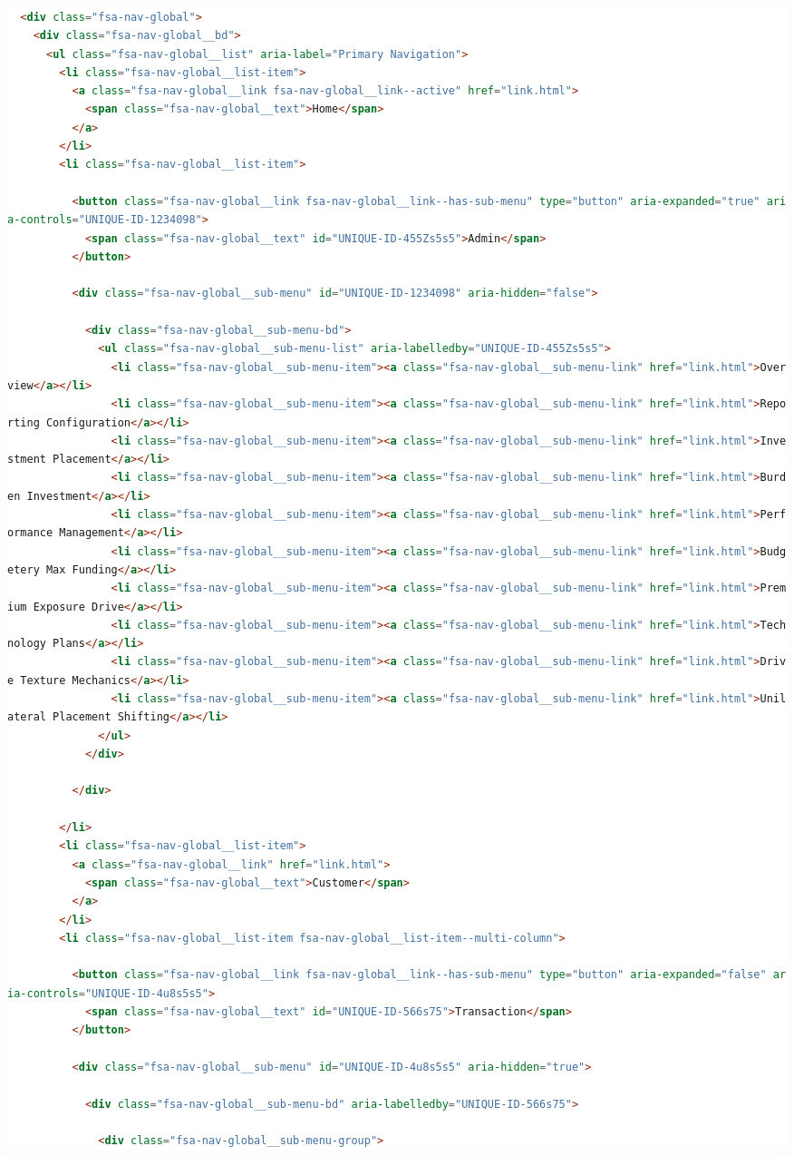 ```html
  <div class="fsa-nav-global">
    <div class="fsa-nav-global__bd">
      <ul class="fsa-nav-global__list" aria-label="Primary Navigation">
        <li class="fsa-nav-global__list-item">
          <a class="fsa-nav-global__link fsa-nav-global__link--active" href="link.html">
            <span class="fsa-nav-global__text">Home</span>
          </a>
        </li>
        <li class="fsa-nav-global__list-item">

          <button class="fsa-nav-global__link fsa-nav-global__link--has-sub-menu" type="button" aria-expanded="true" aria-controls="UNIQUE-ID-1234098">
            <span class="fsa-nav-global__text" id="UNIQUE-ID-455Zs5s5">Admin</span>
          </button>

          <div class="fsa-nav-global__sub-menu" id="UNIQUE-ID-1234098" aria-hidden="false">

            <div class="fsa-nav-global__sub-menu-bd">
              <ul class="fsa-nav-global__sub-menu-list" aria-labelledby="UNIQUE-ID-455Zs5s5">
                <li class="fsa-nav-global__sub-menu-item"><a class="fsa-nav-global__sub-menu-link" href="link.html">Overview</a></li>
                <li class="fsa-nav-global__sub-menu-item"><a class="fsa-nav-global__sub-menu-link" href="link.html">Reporting Configuration</a></li>
                <li class="fsa-nav-global__sub-menu-item"><a class="fsa-nav-global__sub-menu-link" href="link.html">Investment Placement</a></li>
                <li class="fsa-nav-global__sub-menu-item"><a class="fsa-nav-global__sub-menu-link" href="link.html">Burden Investment</a></li>
                <li class="fsa-nav-global__sub-menu-item"><a class="fsa-nav-global__sub-menu-link" href="link.html">Performance Management</a></li>
                <li class="fsa-nav-global__sub-menu-item"><a class="fsa-nav-global__sub-menu-link" href="link.html">Budgetery Max Funding</a></li>
                <li class="fsa-nav-global__sub-menu-item"><a class="fsa-nav-global__sub-menu-link" href="link.html">Premium Exposure Drive</a></li>
                <li class="fsa-nav-global__sub-menu-item"><a class="fsa-nav-global__sub-menu-link" href="link.html">Technology Plans</a></li>
                <li class="fsa-nav-global__sub-menu-item"><a class="fsa-nav-global__sub-menu-link" href="link.html">Drive Texture Mechanics</a></li>
                <li class="fsa-nav-global__sub-menu-item"><a class="fsa-nav-global__sub-menu-link" href="link.html">Unilateral Placement Shifting</a></li>
              </ul>
            </div>

          </div>

        </li>
        <li class="fsa-nav-global__list-item">
          <a class="fsa-nav-global__link" href="link.html">
            <span class="fsa-nav-global__text">Customer</span>
          </a>
        </li>
        <li class="fsa-nav-global__list-item fsa-nav-global__list-item--multi-column">

          <button class="fsa-nav-global__link fsa-nav-global__link--has-sub-menu" type="button" aria-expanded="false" aria-controls="UNIQUE-ID-4u8s5s5">
            <span class="fsa-nav-global__text" id="UNIQUE-ID-566s75">Transaction</span>
          </button>

          <div class="fsa-nav-global__sub-menu" id="UNIQUE-ID-4u8s5s5" aria-hidden="true">

            <div class="fsa-nav-global__sub-menu-bd" aria-labelledby="UNIQUE-ID-566s75">

              <div class="fsa-nav-global__sub-menu-group">
```